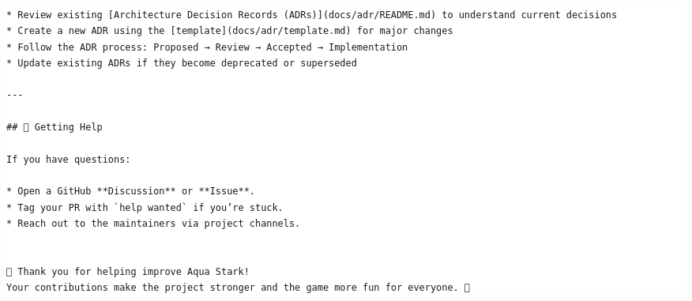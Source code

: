 ```
* Review existing [Architecture Decision Records (ADRs)](docs/adr/README.md) to understand current decisions
* Create a new ADR using the [template](docs/adr/template.md) for major changes
* Follow the ADR process: Proposed → Review → Accepted → Implementation
* Update existing ADRs if they become deprecated or superseded

---

## 💬 Getting Help

If you have questions:

* Open a GitHub **Discussion** or **Issue**.
* Tag your PR with `help wanted` if you’re stuck.
* Reach out to the maintainers via project channels.


🐠 Thank you for helping improve Aqua Stark!
Your contributions make the project stronger and the game more fun for everyone. 🚀
